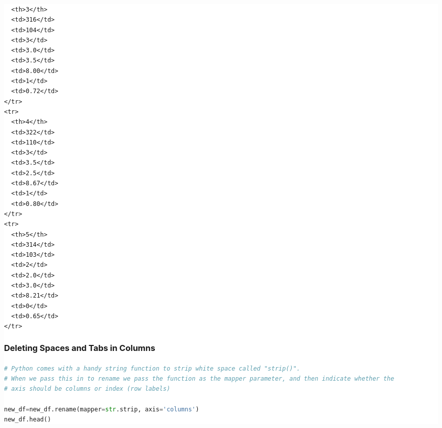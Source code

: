       <th>3</th>
      <td>316</td>
      <td>104</td>
      <td>3</td>
      <td>3.0</td>
      <td>3.5</td>
      <td>8.00</td>
      <td>1</td>
      <td>0.72</td>
    </tr>
    <tr>
      <th>4</th>
      <td>322</td>
      <td>110</td>
      <td>3</td>
      <td>3.5</td>
      <td>2.5</td>
      <td>8.67</td>
      <td>1</td>
      <td>0.80</td>
    </tr>
    <tr>
      <th>5</th>
      <td>314</td>
      <td>103</td>
      <td>2</td>
      <td>2.0</td>
      <td>3.0</td>
      <td>8.21</td>
      <td>0</td>
      <td>0.65</td>
    </tr>
  </tbody>
</table>
</div>



### Deleting Spaces and Tabs in Columns


```python
# Python comes with a handy string function to strip white space called "strip()".
# When we pass this in to rename we pass the function as the mapper parameter, and then indicate whether the
# axis should be columns or index (row labels)

new_df=new_df.rename(mapper=str.strip, axis='columns')
new_df.head()
```




<div>
<style scoped>
    .dataframe tbody tr th:only-of-type {
        vertical-align: middle;
    }
